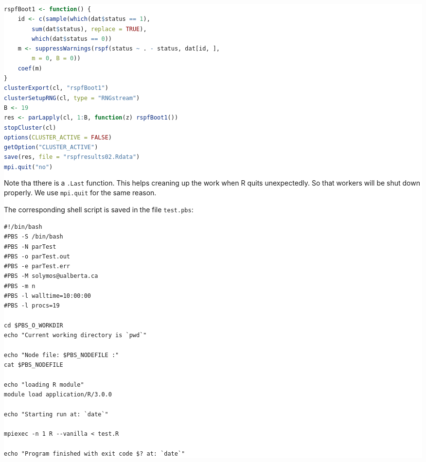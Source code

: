 ```r
rspfBoot1 <- function() {
    id <- c(sample(which(dat$status == 1), 
        sum(dat$status), replace = TRUE), 
        which(dat$status == 0))
    m <- suppressWarnings(rspf(status ~ . - status, dat[id, ], 
        m = 0, B = 0))
    coef(m)
}
clusterExport(cl, "rspfBoot1")
clusterSetupRNG(cl, type = "RNGstream")
B <- 19
res <- parLapply(cl, 1:B, function(z) rspfBoot1())
stopCluster(cl)
options(CLUSTER_ACTIVE = FALSE)
getOption("CLUSTER_ACTIVE")
save(res, file = "rspfresults02.Rdata")
mpi.quit("no")
```


Note tha tthere is a `.Last` function. This helps creaning up
the work when R quits unexpectedly. So that workers will be
shut down properly. We use `mpi.quit` for the same reason.

The corresponding shell script is saved in the file `test.pbs`:

```
#!/bin/bash
#PBS -S /bin/bash
#PBS -N parTest
#PBS -o parTest.out
#PBS -e parTest.err
#PBS -M solymos@ualberta.ca
#PBS -m n
#PBS -l walltime=10:00:00
#PBS -l procs=19

cd $PBS_O_WORKDIR
echo "Current working directory is `pwd`"

echo "Node file: $PBS_NODEFILE :"
cat $PBS_NODEFILE

echo "loading R module"
module load application/R/3.0.0

echo "Starting run at: `date`"

mpiexec -n 1 R --vanilla < test.R

echo "Program finished with exit code $? at: `date`"
```
